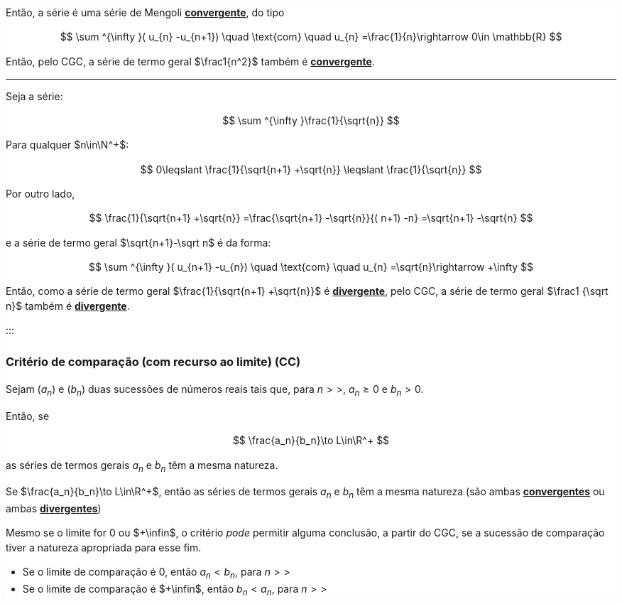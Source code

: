 Então, a série é uma série de Mengoli [**convergente**](color:green), do tipo

$$
\sum ^{\infty }( u_{n} -u_{n+1}) \quad \text{com} \quad u_{n} =\frac{1}{n}\rightarrow 0\in \mathbb{R}
$$

Então, pelo CGC, a série de termo geral $\frac1{n^2}$ também é [**convergente**](color:green).

---

Seja a série:

$$
\sum ^{\infty }\frac{1}{\sqrt{n}}
$$

Para qualquer $n\in\N^+$:

$$
0\leqslant \frac{1}{\sqrt{n+1} +\sqrt{n}} \leqslant \frac{1}{\sqrt{n}}
$$

Por outro lado,

$$
\frac{1}{\sqrt{n+1} +\sqrt{n}} =\frac{\sqrt{n+1} -\sqrt{n}}{( n+1) -n} =\sqrt{n+1} -\sqrt{n}
$$

e a série de termo geral $\sqrt{n+1}-\sqrt n$ é da forma:

$$
\sum ^{\infty }( u_{n+1} -u_{n}) \quad \text{com} \quad u_{n} =\sqrt{n}\rightarrow +\infty
$$

Então, como a série de termo geral $\frac{1}{\sqrt{n+1} +\sqrt{n}}$  é [**divergente**](color:pink), pelo CGC, a série de termo geral $\frac1 {\sqrt n}$ também é [**divergente**](color:pink).

:::

### Critério de comparação (com recurso ao limite) (CC)

Sejam $(a_n)$ e $(b_n)$ duas sucessões de números reais tais que, para $n>>$, $a_n\ge 0$ e $b_n>0$.

Então, se

$$
\frac{a_n}{b_n}\to L\in\R^+
$$

as séries de termos gerais $a_n$ e $b_n$ têm a mesma natureza.

Se $\frac{a_n}{b_n}\to L\in\R^+$, então as séries de termos gerais $a_n$ e $b_n$ têm a mesma natureza (são ambas [**convergentes**](color:green) ou ambas [**divergentes**](color:pink))

Mesmo se o limite for $0$ ou $+\infin$, o critério *pode* permitir alguma conclusão, a partir do CGC, se a sucessão de comparação tiver a natureza apropriada para esse fim.
- Se o limite de comparação é $0$, então $a_n<b_n$, para $n>>$ 
- Se o limite de comparação é $+\infin$, então $b_n<a_n$, para $n>>$

